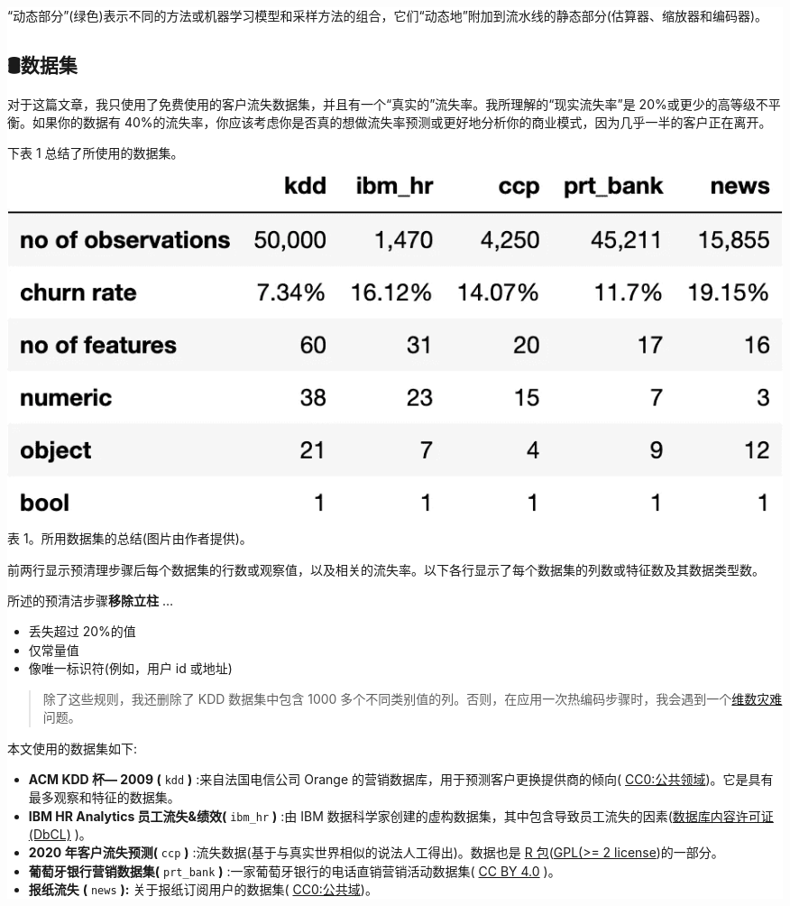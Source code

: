 “动态部分”(绿色)表示不同的方法或机器学习模型和采样方法的组合，它们“动态地”附加到流水线的静态部分(估算器、缩放器和编码器)。

## 🛢数据集

对于这篇文章，我只使用了免费使用的客户流失数据集，并且有一个“真实的”流失率。我所理解的“现实流失率”是 20%或更少的高等级不平衡。如果你的数据有 40%的流失率，你应该考虑你是否真的想做流失率预测或更好地分析你的商业模式，因为几乎一半的客户正在离开。

下表 1 总结了所使用的数据集。

![](img/384f86a7de3f482ad8826c7f4ffe4686.png)

表 1。所用数据集的总结(图片由作者提供)。

前两行显示预清理步骤后每个数据集的行数或观察值，以及相关的流失率。以下各行显示了每个数据集的列数或特征数及其数据类型数。

所述的预清洁步骤**移除立柱** …

*   丢失超过 20%的值
*   仅常量值
*   像唯一标识符(例如，用户 id 或地址)

> 除了这些规则，我还删除了 KDD 数据集中包含 1000 多个不同类别值的列。否则，在应用一次热编码步骤时，我会遇到一个[维数灾难](https://en.wikipedia.org/wiki/Curse_of_dimensionality)问题。

本文使用的数据集如下:

*   **ACM KDD 杯— 2009 (** `kdd` **)** :来自法国电信公司 Orange 的营销数据库，用于预测客户更换提供商的倾向( [CC0:公共领域](https://www.openml.org/search?type=data&status=active&id=1112&sort=runs))。它是具有最多观察和特征的数据集。
*   **IBM HR Analytics 员工流失&绩效(** `ibm_hr` **)** :由 IBM 数据科学家创建的虚构数据集，其中包含导致员工流失的因素([数据库内容许可证(DbCL)](https://www.kaggle.com/datasets/pavansubhasht/ibm-hr-analytics-attrition-dataset) )。
*   **2020 年客户流失预测(** `ccp` **)** :流失数据(基于与真实世界相似的说法人工得出)。数据也是 [R 包](https://rdrr.io/cran/regclass/man/CHURN.html)([GPL(>= 2 license](https://rdrr.io/cran/regclass/))的一部分。
*   **葡萄牙银行营销数据集(** `prt_bank` **)** :一家葡萄牙银行的电话直销营销活动数据集( [CC BY 4.0](https://archive-beta.ics.uci.edu/ml/datasets/bank+marketing) )。
*   **报纸流失** **(** `news` **):** 关于报纸订阅用户的数据集( [CC0:公共域](https://www.kaggle.com/datasets/andieminogue/newspaper-churn))。
